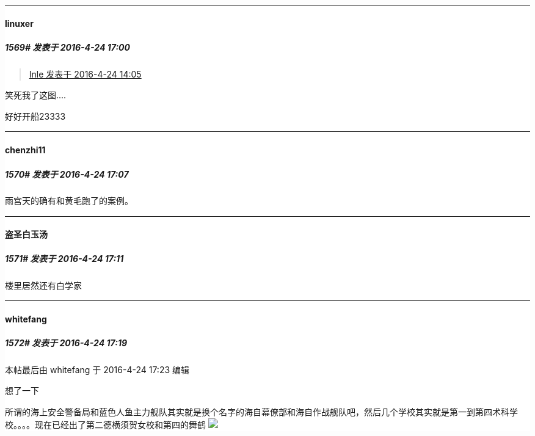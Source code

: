 





-----

####  linuxer  
##### 1569#       发表于 2016-4-24 17:00



<blockquote><a href="httphttps://bbs.saraba1st.com/2b/forum.php?mod=redirect&amp;goto=findpost&amp;pid=32226680&amp;ptid=1148786" target="_blank">Inle 发表于 2016-4-24 14:05</a></blockquote>
笑死我了这图....

好好开船23333







-----

####  chenzhi11  
##### 1570#       发表于 2016-4-24 17:07




雨宫天的确有和黄毛跑了的案例。







-----

####  盗圣白玉汤  
##### 1571#       发表于 2016-4-24 17:11




楼里居然还有白学家







-----

####  whitefang  
##### 1572#       发表于 2016-4-24 17:19



 本帖最后由 whitefang 于 2016-4-24 17:23 编辑 

想了一下

所谓的海上安全警备局和蓝色人鱼主力舰队其实就是换个名字的海自幕僚部和海自作战舰队吧，然后几个学校其实就是第一到第四术科学校。。。。现在已经出了第二德横须贺女校和第四的舞鹤 <img src="https://static.saraba1st.com/image/smiley/face/149.gif" referrerpolicy="no-referrer">

